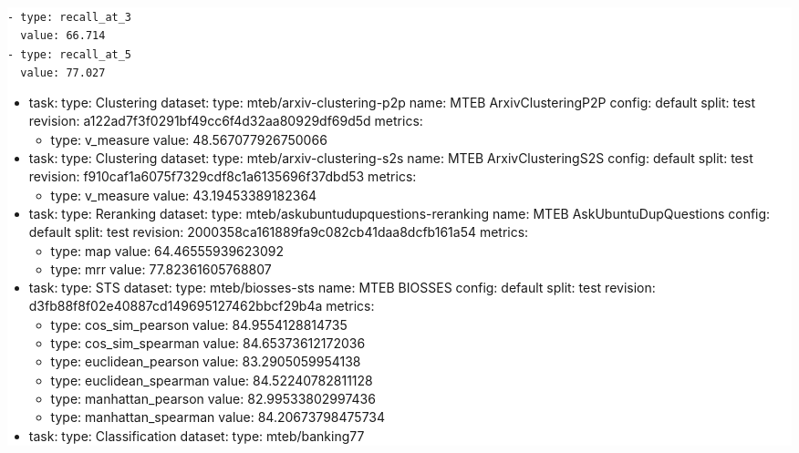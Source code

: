     - type: recall_at_3
      value: 66.714
    - type: recall_at_5
      value: 77.027
  - task:
      type: Clustering
    dataset:
      type: mteb/arxiv-clustering-p2p
      name: MTEB ArxivClusteringP2P
      config: default
      split: test
      revision: a122ad7f3f0291bf49cc6f4d32aa80929df69d5d
    metrics:
    - type: v_measure
      value: 48.567077926750066
  - task:
      type: Clustering
    dataset:
      type: mteb/arxiv-clustering-s2s
      name: MTEB ArxivClusteringS2S
      config: default
      split: test
      revision: f910caf1a6075f7329cdf8c1a6135696f37dbd53
    metrics:
    - type: v_measure
      value: 43.19453389182364
  - task:
      type: Reranking
    dataset:
      type: mteb/askubuntudupquestions-reranking
      name: MTEB AskUbuntuDupQuestions
      config: default
      split: test
      revision: 2000358ca161889fa9c082cb41daa8dcfb161a54
    metrics:
    - type: map
      value: 64.46555939623092
    - type: mrr
      value: 77.82361605768807
  - task:
      type: STS
    dataset:
      type: mteb/biosses-sts
      name: MTEB BIOSSES
      config: default
      split: test
      revision: d3fb88f8f02e40887cd149695127462bbcf29b4a
    metrics:
    - type: cos_sim_pearson
      value: 84.9554128814735
    - type: cos_sim_spearman
      value: 84.65373612172036
    - type: euclidean_pearson
      value: 83.2905059954138
    - type: euclidean_spearman
      value: 84.52240782811128
    - type: manhattan_pearson
      value: 82.99533802997436
    - type: manhattan_spearman
      value: 84.20673798475734
  - task:
      type: Classification
    dataset:
      type: mteb/banking77